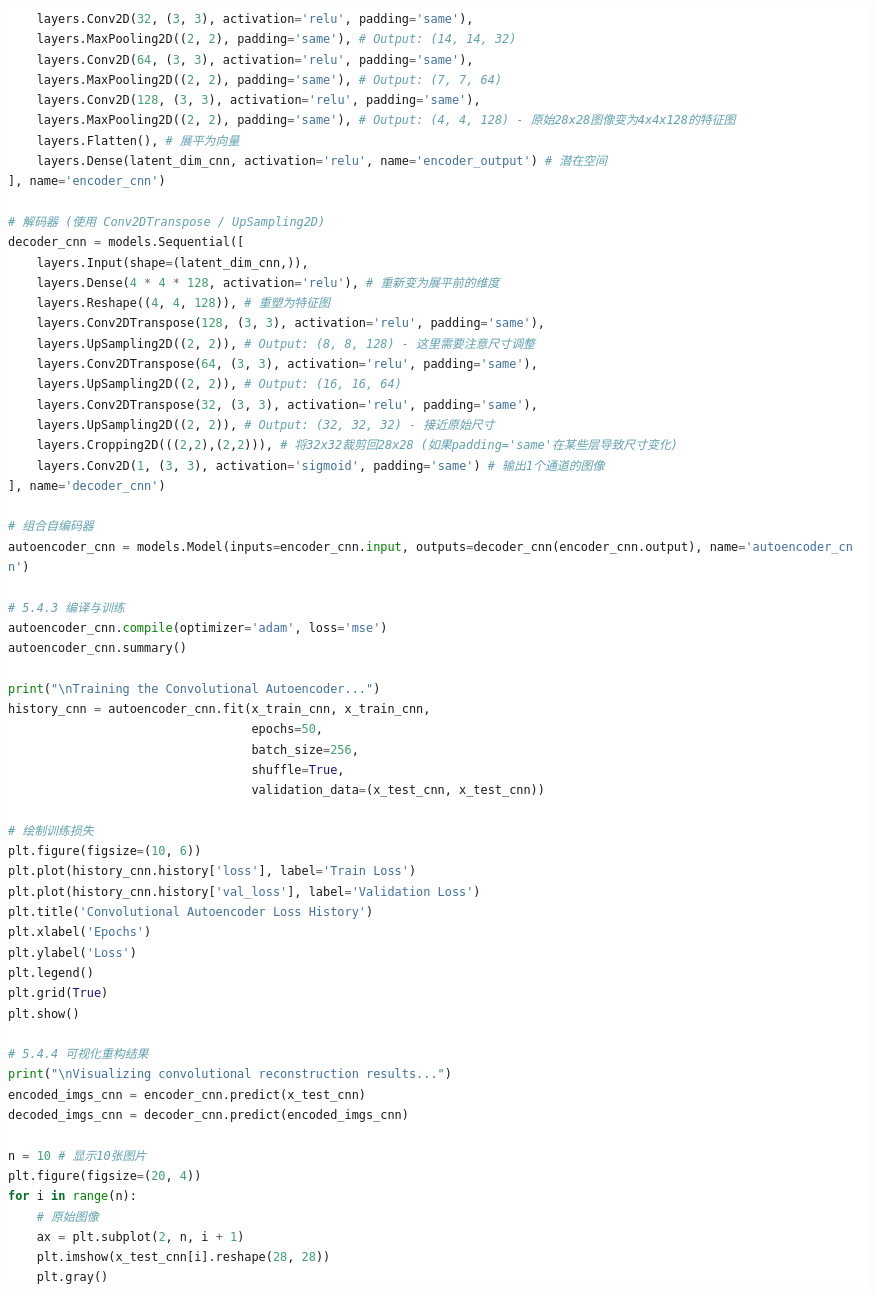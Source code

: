 ```python
    layers.Conv2D(32, (3, 3), activation='relu', padding='same'),
    layers.MaxPooling2D((2, 2), padding='same'), # Output: (14, 14, 32)
    layers.Conv2D(64, (3, 3), activation='relu', padding='same'),
    layers.MaxPooling2D((2, 2), padding='same'), # Output: (7, 7, 64)
    layers.Conv2D(128, (3, 3), activation='relu', padding='same'),
    layers.MaxPooling2D((2, 2), padding='same'), # Output: (4, 4, 128) - 原始28x28图像变为4x4x128的特征图
    layers.Flatten(), # 展平为向量
    layers.Dense(latent_dim_cnn, activation='relu', name='encoder_output') # 潜在空间
], name='encoder_cnn')

# 解码器 (使用 Conv2DTranspose / UpSampling2D)
decoder_cnn = models.Sequential([
    layers.Input(shape=(latent_dim_cnn,)),
    layers.Dense(4 * 4 * 128, activation='relu'), # 重新变为展平前的维度
    layers.Reshape((4, 4, 128)), # 重塑为特征图
    layers.Conv2DTranspose(128, (3, 3), activation='relu', padding='same'),
    layers.UpSampling2D((2, 2)), # Output: (8, 8, 128) - 这里需要注意尺寸调整
    layers.Conv2DTranspose(64, (3, 3), activation='relu', padding='same'),
    layers.UpSampling2D((2, 2)), # Output: (16, 16, 64)
    layers.Conv2DTranspose(32, (3, 3), activation='relu', padding='same'),
    layers.UpSampling2D((2, 2)), # Output: (32, 32, 32) - 接近原始尺寸
    layers.Cropping2D(((2,2),(2,2))), # 将32x32裁剪回28x28 (如果padding='same'在某些层导致尺寸变化)
    layers.Conv2D(1, (3, 3), activation='sigmoid', padding='same') # 输出1个通道的图像
], name='decoder_cnn')

# 组合自编码器
autoencoder_cnn = models.Model(inputs=encoder_cnn.input, outputs=decoder_cnn(encoder_cnn.output), name='autoencoder_cnn')

# 5.4.3 编译与训练
autoencoder_cnn.compile(optimizer='adam', loss='mse')
autoencoder_cnn.summary()

print("\nTraining the Convolutional Autoencoder...")
history_cnn = autoencoder_cnn.fit(x_train_cnn, x_train_cnn,
                                  epochs=50,
                                  batch_size=256,
                                  shuffle=True,
                                  validation_data=(x_test_cnn, x_test_cnn))

# 绘制训练损失
plt.figure(figsize=(10, 6))
plt.plot(history_cnn.history['loss'], label='Train Loss')
plt.plot(history_cnn.history['val_loss'], label='Validation Loss')
plt.title('Convolutional Autoencoder Loss History')
plt.xlabel('Epochs')
plt.ylabel('Loss')
plt.legend()
plt.grid(True)
plt.show()

# 5.4.4 可视化重构结果
print("\nVisualizing convolutional reconstruction results...")
encoded_imgs_cnn = encoder_cnn.predict(x_test_cnn)
decoded_imgs_cnn = decoder_cnn.predict(encoded_imgs_cnn)

n = 10 # 显示10张图片
plt.figure(figsize=(20, 4))
for i in range(n):
    # 原始图像
    ax = plt.subplot(2, n, i + 1)
    plt.imshow(x_test_cnn[i].reshape(28, 28))
    plt.gray()
```